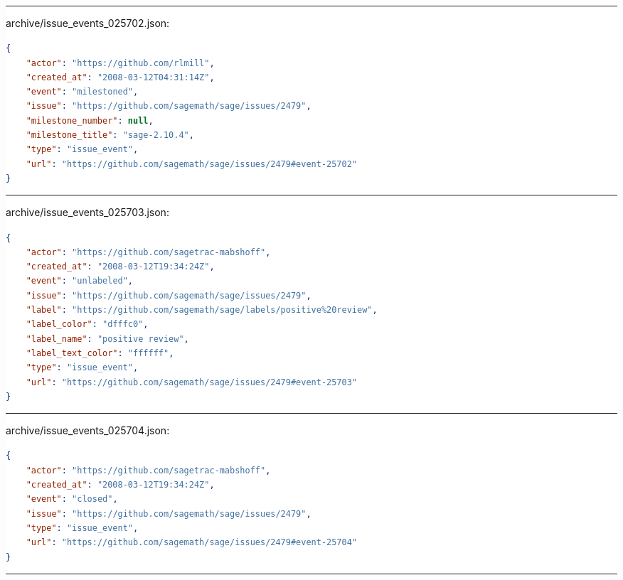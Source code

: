 

---

archive/issue_events_025702.json:
```json
{
    "actor": "https://github.com/rlmill",
    "created_at": "2008-03-12T04:31:14Z",
    "event": "milestoned",
    "issue": "https://github.com/sagemath/sage/issues/2479",
    "milestone_number": null,
    "milestone_title": "sage-2.10.4",
    "type": "issue_event",
    "url": "https://github.com/sagemath/sage/issues/2479#event-25702"
}
```



---

archive/issue_events_025703.json:
```json
{
    "actor": "https://github.com/sagetrac-mabshoff",
    "created_at": "2008-03-12T19:34:24Z",
    "event": "unlabeled",
    "issue": "https://github.com/sagemath/sage/issues/2479",
    "label": "https://github.com/sagemath/sage/labels/positive%20review",
    "label_color": "dfffc0",
    "label_name": "positive review",
    "label_text_color": "ffffff",
    "type": "issue_event",
    "url": "https://github.com/sagemath/sage/issues/2479#event-25703"
}
```



---

archive/issue_events_025704.json:
```json
{
    "actor": "https://github.com/sagetrac-mabshoff",
    "created_at": "2008-03-12T19:34:24Z",
    "event": "closed",
    "issue": "https://github.com/sagemath/sage/issues/2479",
    "type": "issue_event",
    "url": "https://github.com/sagemath/sage/issues/2479#event-25704"
}
```



---
